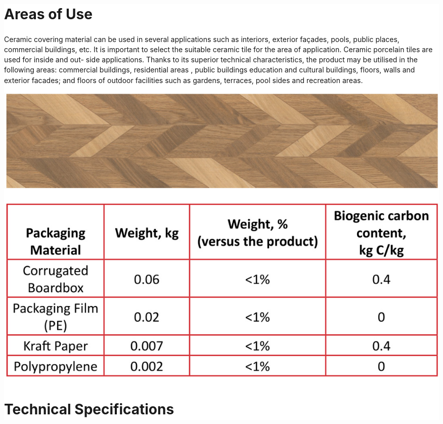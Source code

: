 # Areas of Use  

Ceramic covering material can be used in several applications such as  interiors, exterior façades, pools, public places, commercial buildings,  etc. It is important to select the suitable ceramic tile for the area  of application. Ceramic porcelain tiles are used for inside and out- side applications. Thanks to its superior technical characteristics, the  product may be utilised in the following areas: commercial buildings,  residential areas , public buildings education and cultural buildings,  floors, walls and exterior facades; and floors of outdoor facilities  such as gardens, terraces, pool sides and recreation areas.  

![](images/e724efb3041cfbd4f9cd9b52f9a85826e42d7932cacc86426e3be9fb93a34fa1.jpg)  

![](images/6ccb769bd09ce23db53dd8bf2a29fc8a20fc5626d6535e7f69174791b3f6f1ad.jpg)  

# Technical Specifications  

